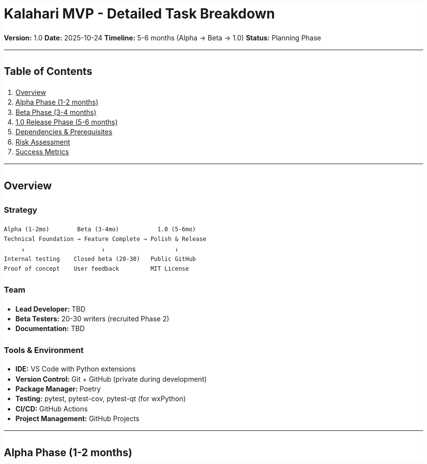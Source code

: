 # Kalahari MVP - Detailed Task Breakdown

**Version:** 1.0
**Date:** 2025-10-24
**Timeline:** 5-6 months (Alpha → Beta → 1.0)
**Status:** Planning Phase

---

## Table of Contents

1. [Overview](#overview)
2. [Alpha Phase (1-2 months)](#alpha-phase-1-2-months)
3. [Beta Phase (3-4 months)](#beta-phase-3-4-months)
4. [1.0 Release Phase (5-6 months)](#10-release-phase-5-6-months)
5. [Dependencies & Prerequisites](#dependencies--prerequisites)
6. [Risk Assessment](#risk-assessment)
7. [Success Metrics](#success-metrics)

---

## Overview

### Strategy

```
Alpha (1-2mo)        Beta (3-4mo)           1.0 (5-6mo)
Technical Foundation → Feature Complete → Polish & Release
     ↓                      ↓                    ↓
Internal testing    Closed beta (20-30)   Public GitHub
Proof of concept    User feedback         MIT License
```

### Team

- **Lead Developer:** TBD
- **Beta Testers:** 20-30 writers (recruited Phase 2)
- **Documentation:** TBD

### Tools & Environment

- **IDE:** VS Code with Python extensions
- **Version Control:** Git + GitHub (private during development)
- **Package Manager:** Poetry
- **Testing:** pytest, pytest-cov, pytest-qt (for wxPython)
- **CI/CD:** GitHub Actions
- **Project Management:** GitHub Projects

---

## Alpha Phase (1-2 months)
